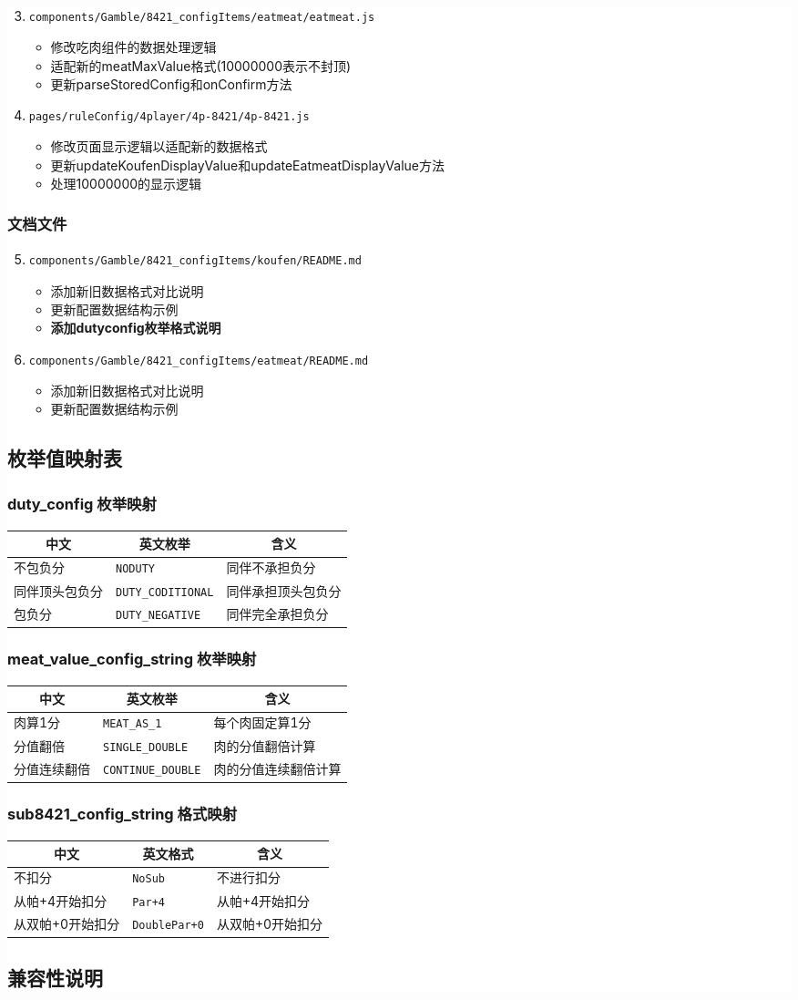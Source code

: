 3. `components/Gamble/8421_configItems/eatmeat/eatmeat.js`
   - 修改吃肉组件的数据处理逻辑
   - 适配新的meatMaxValue格式(10000000表示不封顶)
   - 更新parseStoredConfig和onConfirm方法

4. `pages/ruleConfig/4player/4p-8421/4p-8421.js`
   - 修改页面显示逻辑以适配新的数据格式
   - 更新updateKoufenDisplayValue和updateEatmeatDisplayValue方法
   - 处理10000000的显示逻辑

### 文档文件
5. `components/Gamble/8421_configItems/koufen/README.md`
   - 添加新旧数据格式对比说明
   - 更新配置数据结构示例
   - **添加dutyconfig枚举格式说明**

6. `components/Gamble/8421_configItems/eatmeat/README.md`
   - 添加新旧数据格式对比说明
   - 更新配置数据结构示例

## 枚举值映射表

### duty_config 枚举映射
| 中文 | 英文枚举 | 含义 |
|------|----------|------|
| 不包负分 | `NODUTY` | 同伴不承担负分 |
| 同伴顶头包负分 | `DUTY_CODITIONAL` | 同伴承担顶头包负分 |
| 包负分 | `DUTY_NEGATIVE` | 同伴完全承担负分 |

### meat_value_config_string 枚举映射
| 中文 | 英文枚举 | 含义 |
|------|----------|------|
| 肉算1分 | `MEAT_AS_1` | 每个肉固定算1分 |
| 分值翻倍 | `SINGLE_DOUBLE` | 肉的分值翻倍计算 |
| 分值连续翻倍 | `CONTINUE_DOUBLE` | 肉的分值连续翻倍计算 |

### sub8421_config_string 格式映射
| 中文 | 英文格式 | 含义 |
|------|----------|------|
| 不扣分 | `NoSub` | 不进行扣分 |
| 从帕+4开始扣分 | `Par+4` | 从帕+4开始扣分 |
| 从双帕+0开始扣分 | `DoublePar+0` | 从双帕+0开始扣分 |

## 兼容性说明
